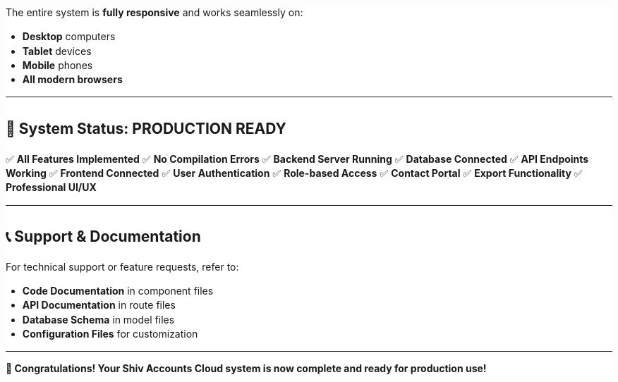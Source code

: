 The entire system is **fully responsive** and works seamlessly on:
- **Desktop** computers
- **Tablet** devices
- **Mobile** phones
- **All modern browsers**

---

## 🎉 **System Status: PRODUCTION READY**

✅ **All Features Implemented**
✅ **No Compilation Errors**
✅ **Backend Server Running**
✅ **Database Connected**
✅ **API Endpoints Working**
✅ **Frontend Connected**
✅ **User Authentication**
✅ **Role-based Access**
✅ **Contact Portal**
✅ **Export Functionality**
✅ **Professional UI/UX**

---

## 📞 **Support & Documentation**

For technical support or feature requests, refer to:
- **Code Documentation** in component files
- **API Documentation** in route files
- **Database Schema** in model files
- **Configuration Files** for customization

---

**🎯 Congratulations! Your Shiv Accounts Cloud system is now complete and ready for production use!**
